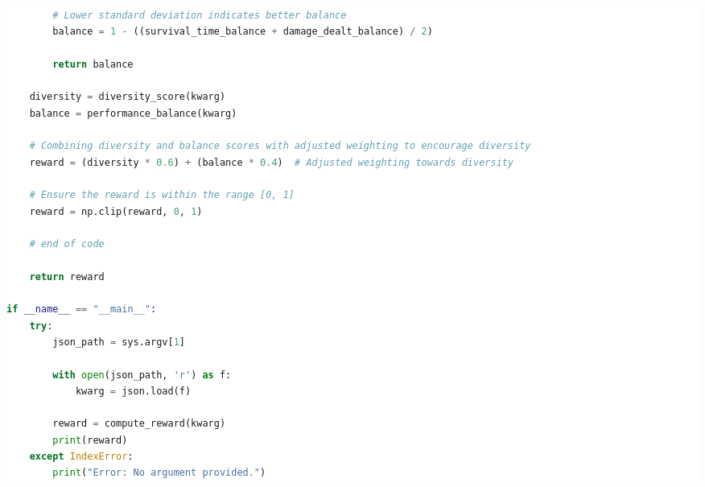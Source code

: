 ```python
        # Lower standard deviation indicates better balance
        balance = 1 - ((survival_time_balance + damage_dealt_balance) / 2)

        return balance

    diversity = diversity_score(kwarg)
    balance = performance_balance(kwarg)

    # Combining diversity and balance scores with adjusted weighting to encourage diversity 
    reward = (diversity * 0.6) + (balance * 0.4)  # Adjusted weighting towards diversity
    
    # Ensure the reward is within the range [0, 1]
    reward = np.clip(reward, 0, 1)

    # end of code

    return reward

if __name__ == "__main__":
    try:
        json_path = sys.argv[1]

        with open(json_path, 'r') as f:
            kwarg = json.load(f)

        reward = compute_reward(kwarg)
        print(reward)
    except IndexError:
        print("Error: No argument provided.")
```

